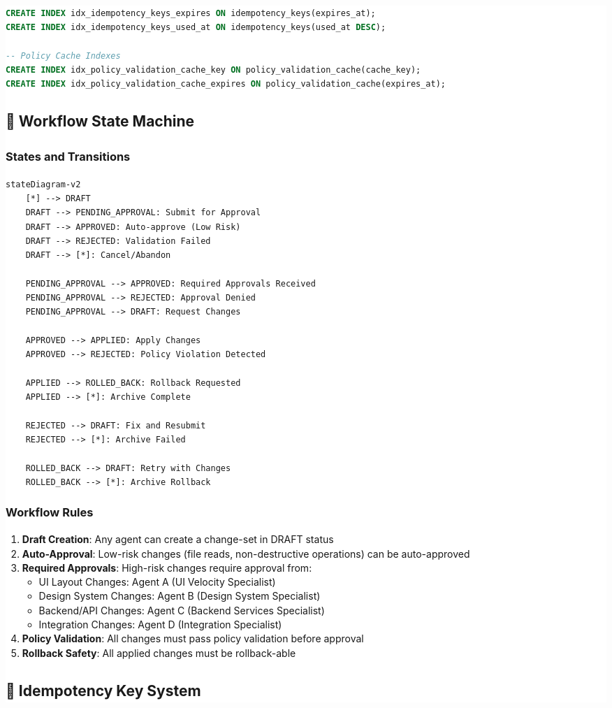 ```sql
CREATE INDEX idx_idempotency_keys_expires ON idempotency_keys(expires_at);
CREATE INDEX idx_idempotency_keys_used_at ON idempotency_keys(used_at DESC);

-- Policy Cache Indexes
CREATE INDEX idx_policy_validation_cache_key ON policy_validation_cache(cache_key);
CREATE INDEX idx_policy_validation_cache_expires ON policy_validation_cache(expires_at);
```

## 🔄 Workflow State Machine

### States and Transitions

```mermaid
stateDiagram-v2
    [*] --> DRAFT
    DRAFT --> PENDING_APPROVAL: Submit for Approval
    DRAFT --> APPROVED: Auto-approve (Low Risk)
    DRAFT --> REJECTED: Validation Failed
    DRAFT --> [*]: Cancel/Abandon

    PENDING_APPROVAL --> APPROVED: Required Approvals Received
    PENDING_APPROVAL --> REJECTED: Approval Denied
    PENDING_APPROVAL --> DRAFT: Request Changes

    APPROVED --> APPLIED: Apply Changes
    APPROVED --> REJECTED: Policy Violation Detected

    APPLIED --> ROLLED_BACK: Rollback Requested
    APPLIED --> [*]: Archive Complete

    REJECTED --> DRAFT: Fix and Resubmit
    REJECTED --> [*]: Archive Failed

    ROLLED_BACK --> DRAFT: Retry with Changes
    ROLLED_BACK --> [*]: Archive Rollback
```

### Workflow Rules

1. **Draft Creation**: Any agent can create a change-set in DRAFT status
2. **Auto-Approval**: Low-risk changes (file reads, non-destructive operations) can be auto-approved
3. **Required Approvals**: High-risk changes require approval from:
   - UI Layout Changes: Agent A (UI Velocity Specialist)
   - Design System Changes: Agent B (Design System Specialist)
   - Backend/API Changes: Agent C (Backend Services Specialist)
   - Integration Changes: Agent D (Integration Specialist)
4. **Policy Validation**: All changes must pass policy validation before approval
5. **Rollback Safety**: All applied changes must be rollback-able

## 🔐 Idempotency Key System
